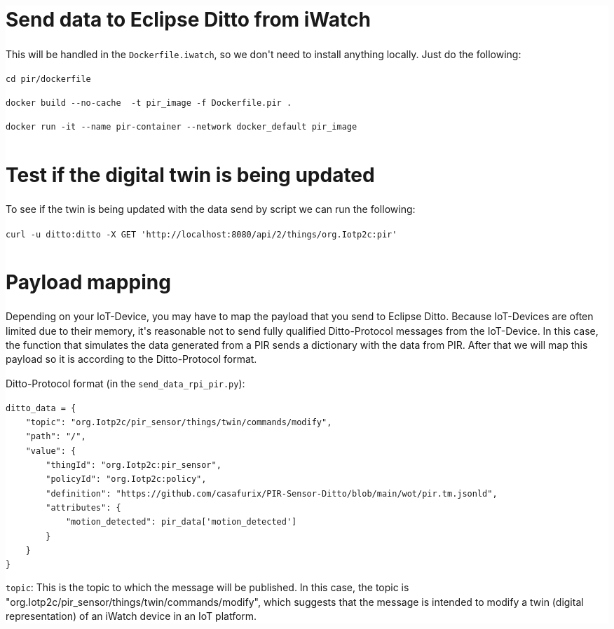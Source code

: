 # Send data to Eclipse Ditto from iWatch

This will be handled in the `Dockerfile.iwatch`, so we don't need to install anything locally.
Just do the following:

```
cd pir/dockerfile
```

```
docker build --no-cache  -t pir_image -f Dockerfile.pir .
```

```
docker run -it --name pir-container --network docker_default pir_image
```

# Test if the digital twin is being updated

To see if the twin is being updated with the data send by script we can run the following:

```
curl -u ditto:ditto -X GET 'http://localhost:8080/api/2/things/org.Iotp2c:pir'
```

# Payload mapping

Depending on your IoT-Device, you may have to map the payload that you send to Eclipse Ditto. Because IoT-Devices are often limited due to their memory, it's reasonable not to send fully qualified Ditto-Protocol messages from the IoT-Device.
In this case, the function that simulates the data generated from a PIR sends a dictionary with the data from PIR.
After that we will map this payload so it is according to the Ditto-Protocol format.

Ditto-Protocol format (in the `send_data_rpi_pir.py`):

```
ditto_data = {
    "topic": "org.Iotp2c/pir_sensor/things/twin/commands/modify",
    "path": "/",
    "value": {
        "thingId": "org.Iotp2c:pir_sensor",
        "policyId": "org.Iotp2c:policy",
        "definition": "https://github.com/casafurix/PIR-Sensor-Ditto/blob/main/wot/pir.tm.jsonld",
        "attributes": {
            "motion_detected": pir_data['motion_detected']
        }
    }
}

```

`topic`: This is the topic to which the message will be published. In this case, the topic is "org.Iotp2c/pir_sensor/things/twin/commands/modify", which suggests that the message is intended to modify a twin (digital representation) of an iWatch device in an IoT platform.
